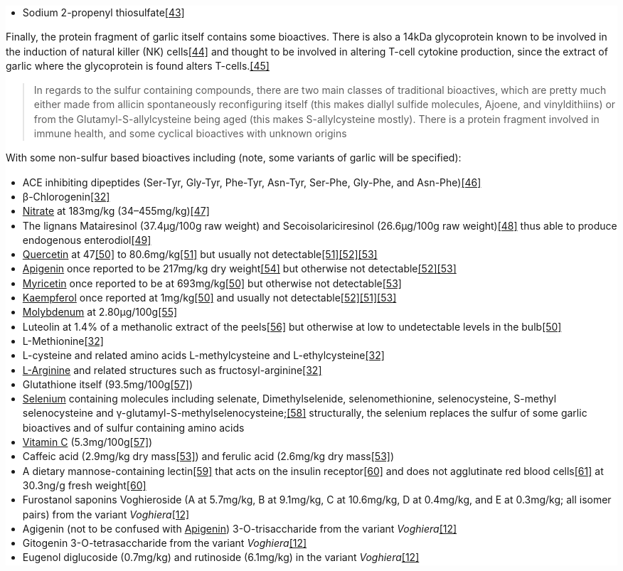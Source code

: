 * Sodium 2-propenyl thiosulfate[[43]](#ref43)

Finally, the protein fragment of garlic itself contains some bioactives. There is also a 14kDa glycoprotein known to be involved in the induction of natural killer (NK) cells[[44]](#ref44) and thought to be involved in altering T-cell cytokine production, since the extract of garlic where the glycoprotein is found alters T-cells.[[45]](#ref45)



> In regards to the sulfur containing compounds, there are two main classes of traditional bioactives, which are pretty much either made from allicin spontaneously reconfiguring itself (this makes diallyl sulfide molecules, Ajoene, and vinyldithiins) or from the Glutamyl-S-allylcysteine being aged (this makes S-allylcysteine mostly). There is a protein fragment involved in immune health, and some cyclical bioactives with unknown origins


With some non-sulfur based bioactives including (note, some variants of garlic will be specified):


* ACE inhibiting dipeptides (Ser-Tyr, Gly-Tyr, Phe-Tyr, Asn-Tyr, Ser-Phe, Gly-Phe, and Asn-Phe)[[46]](#ref46)
* β-Chlorogenin[[32]](#ref32)
* [Nitrate](/supplements/nitrate/) at 183mg/kg (34–455mg/kg)[[47]](#ref47)
* The lignans Matairesinol (37.4µg/100g raw weight) and Secoisolariciresinol (26.6µg/100g raw weight)[[48]](#ref48) thus able to produce endogenous enterodiol[[49]](#ref49)
* [Quercetin](/supplements/quercetin/) at 47[[50]](#ref50) to 80.6mg/kg[[51]](#ref51) but usually not detectable[[51]](#ref51)[[52]](#ref52)[[53]](#ref53)
* [Apigenin](/supplements/apigenin/) once reported to be 217mg/kg dry weight[[54]](#ref54) but otherwise not detectable[[52]](#ref52)[[53]](#ref53)
* [Myricetin](/supplements/myricetin/) once reported to be at 693mg/kg[[50]](#ref50) but otherwise not detectable[[53]](#ref53)
* [Kaempferol](/supplements/kaempferol/) once reported at 1mg/kg[[50]](#ref50) and usually not detectable[[52]](#ref52)[[51]](#ref51)[[53]](#ref53)
* [Molybdenum](/supplements/molybdenum/) at 2.80µg/100g[[55]](#ref55)
* Luteolin at 1.4% of a methanolic extract of the peels[[56]](#ref56) but otherwise at low to undetectable levels in the bulb[[50]](#ref50)
* L-Methionine[[32]](#ref32)
* L-cysteine and related amino acids L-methylcysteine and L-ethylcysteine[[32]](#ref32)
* [L-Arginine](/supplements/arginine/) and related structures such as fructosyl-arginine[[32]](#ref32)
* Glutathione itself (93.5mg/100g[[57]](#ref57))
* [Selenium](/supplements/selenium/) containing molecules including selenate, Dimethylselenide, selenomethionine, selenocysteine, S-methyl selenocysteine and γ-glutamyl-S-methylselenocysteine;[[58]](#ref58) structurally, the selenium replaces the sulfur of some garlic bioactives and of sulfur containing amino acids
* [Vitamin C](/supplements/vitamin-c/) (5.3mg/100g[[57]](#ref57))
* Caffeic acid (2.9mg/kg dry mass[[53]](#ref53)) and ferulic acid (2.6mg/kg dry mass[[53]](#ref53))
* A dietary mannose-containing lectin[[59]](#ref59) that acts on the insulin receptor[[60]](#ref60) and does not agglutinate red blood cells[[61]](#ref61) at 30.3ng/g fresh weight[[60]](#ref60)
* Furostanol saponins Voghieroside (A at 5.7mg/kg, B at 9.1mg/kg, C at 10.6mg/kg, D at 0.4mg/kg, and E at 0.3mg/kg; all isomer pairs) from the variant *Voghiera*[[12]](#ref12)
* Agigenin (not to be confused with [Apigenin](/supplements/apigenin/)) 3-O-trisaccharide from the variant *Voghiera*[[12]](#ref12)
* Gitogenin 3-O-tetrasaccharide from the variant *Voghiera*[[12]](#ref12)
* Eugenol diglucoside (0.7mg/kg) and rutinoside (6.1mg/kg) in the variant *Voghiera*[[12]](#ref12)
